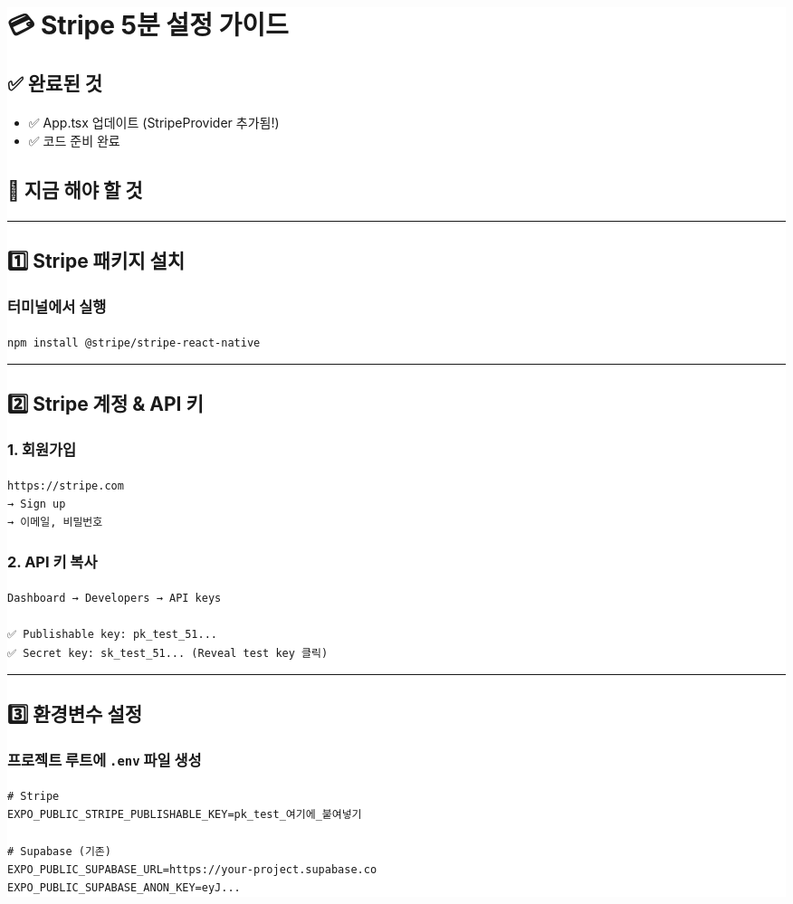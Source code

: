 # 💳 Stripe 5분 설정 가이드

## ✅ **완료된 것**
- ✅ App.tsx 업데이트 (StripeProvider 추가됨!)
- ✅ 코드 준비 완료

## 🚀 **지금 해야 할 것**

---

## 1️⃣ **Stripe 패키지 설치**

### **터미널에서 실행**
```bash
npm install @stripe/stripe-react-native
```

---

## 2️⃣ **Stripe 계정 & API 키**

### **1. 회원가입**
```
https://stripe.com
→ Sign up
→ 이메일, 비밀번호
```

### **2. API 키 복사**
```
Dashboard → Developers → API keys

✅ Publishable key: pk_test_51...
✅ Secret key: sk_test_51... (Reveal test key 클릭)
```

---

## 3️⃣ **환경변수 설정**

### **프로젝트 루트에 `.env` 파일 생성**

```env
# Stripe
EXPO_PUBLIC_STRIPE_PUBLISHABLE_KEY=pk_test_여기에_붙여넣기

# Supabase (기존)
EXPO_PUBLIC_SUPABASE_URL=https://your-project.supabase.co
EXPO_PUBLIC_SUPABASE_ANON_KEY=eyJ...
```
